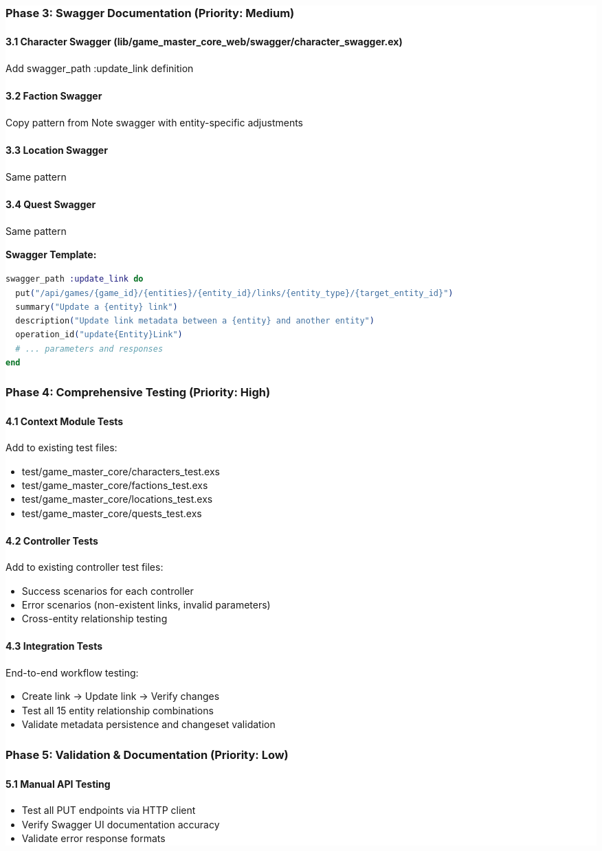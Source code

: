 ### Phase 3: Swagger Documentation (Priority: Medium)

#### 3.1 Character Swagger (lib/game_master_core_web/swagger/character_swagger.ex)
Add swagger_path :update_link definition

#### 3.2 Faction Swagger
Copy pattern from Note swagger with entity-specific adjustments

#### 3.3 Location Swagger  
Same pattern

#### 3.4 Quest Swagger
Same pattern

**Swagger Template:**
```elixir
swagger_path :update_link do
  put("/api/games/{game_id}/{entities}/{entity_id}/links/{entity_type}/{target_entity_id}")
  summary("Update a {entity} link")
  description("Update link metadata between a {entity} and another entity")
  operation_id("update{Entity}Link")
  # ... parameters and responses
end
```

### Phase 4: Comprehensive Testing (Priority: High)

#### 4.1 Context Module Tests
Add to existing test files:
- test/game_master_core/characters_test.exs
- test/game_master_core/factions_test.exs  
- test/game_master_core/locations_test.exs
- test/game_master_core/quests_test.exs

#### 4.2 Controller Tests
Add to existing controller test files:
- Success scenarios for each controller
- Error scenarios (non-existent links, invalid parameters)
- Cross-entity relationship testing

#### 4.3 Integration Tests
End-to-end workflow testing:
- Create link → Update link → Verify changes
- Test all 15 entity relationship combinations
- Validate metadata persistence and changeset validation

### Phase 5: Validation & Documentation (Priority: Low)

#### 5.1 Manual API Testing
- Test all PUT endpoints via HTTP client
- Verify Swagger UI documentation accuracy
- Validate error response formats
